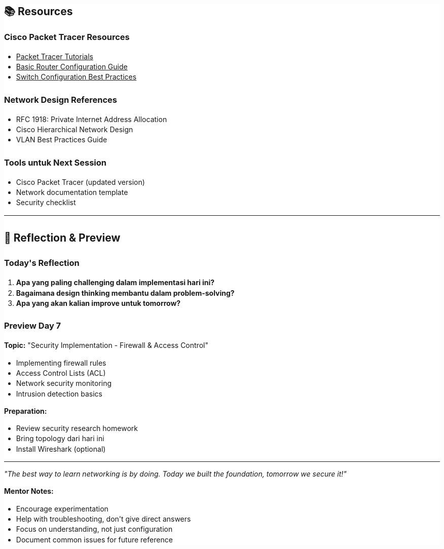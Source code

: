 
## 📚 Resources

### Cisco Packet Tracer Resources
- [Packet Tracer Tutorials](https://www.netacad.com/courses/packet-tracer)
- [Basic Router Configuration Guide](https://www.cisco.com/c/en/us/support/docs/routers/)
- [Switch Configuration Best Practices](https://www.cisco.com/c/en/us/support/docs/switches/)

### Network Design References
- RFC 1918: Private Internet Address Allocation
- Cisco Hierarchical Network Design
- VLAN Best Practices Guide

### Tools untuk Next Session
- Cisco Packet Tracer (updated version)
- Network documentation template
- Security checklist

---

## 🔄 Reflection & Preview

### Today's Reflection
1. **Apa yang paling challenging dalam implementasi hari ini?**
2. **Bagaimana design thinking membantu dalam problem-solving?**
3. **Apa yang akan kalian improve untuk tomorrow?**

### Preview Day 7
**Topic:** "Security Implementation - Firewall & Access Control"
- Implementing firewall rules
- Access Control Lists (ACL)
- Network security monitoring
- Intrusion detection basics

**Preparation:**
- Review security research homework
- Bring topology dari hari ini
- Install Wireshark (optional)

---

*"The best way to learn networking is by doing. Today we built the foundation, tomorrow we secure it!"*

**Mentor Notes:**
- Encourage experimentation
- Help with troubleshooting, don't give direct answers
- Focus on understanding, not just configuration
- Document common issues for future reference